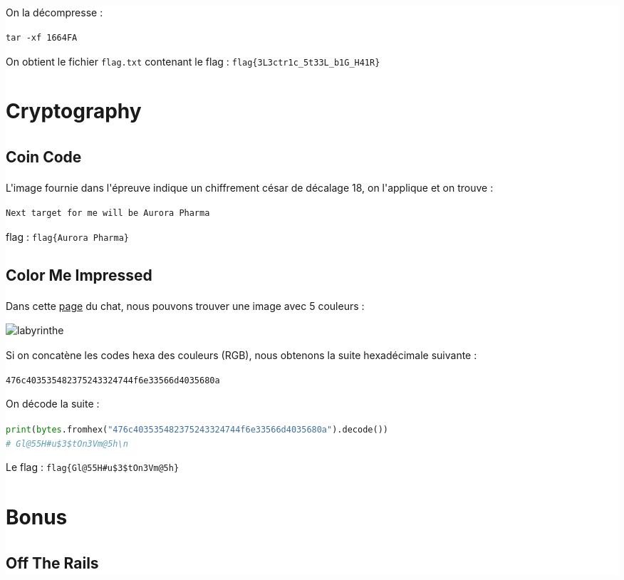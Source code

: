 On la décompresse :

```
tar -xf 1664FA
```

On obtient le fichier `flag.txt` contenant le flag : `flag{3L3ctr1c_5t33L_b1G_H41R}`

# Cryptography

## Coin Code

L'image fournie dans l'épreuve indique un chiffrement césar de décalage 18, on l'applique
et on trouve :

```
Next target for me will be Aurora Pharma
```

flag : `flag{Aurora Pharma}`

## Color Me Impressed

Dans cette [page](https://ghosttown.deadface.io/t/chickens-cant-fly-but-these-ones-do-a-lot/128) du chat,
nous pouvons trouver une image avec 5 couleurs :

<Image
  src="/deadface_2023/deadface_color.png"
  alt="labyrinthe"
  width="560"
  height="80"
/>

Si on concatène les codes hexa des couleurs (RGB), nous obtenons la suite
hexadécimale suivante :

```
476c403535482375243324744f6e33566d4035680a
```

On décode la suite :

```python
print(bytes.fromhex("476c403535482375243324744f6e33566d4035680a").decode())
# Gl@55H#u$3$tOn3Vm@5h\n
```

Le flag : `flag{Gl@55H#u$3$tOn3Vm@5h}`

# Bonus

## Off The Rails
